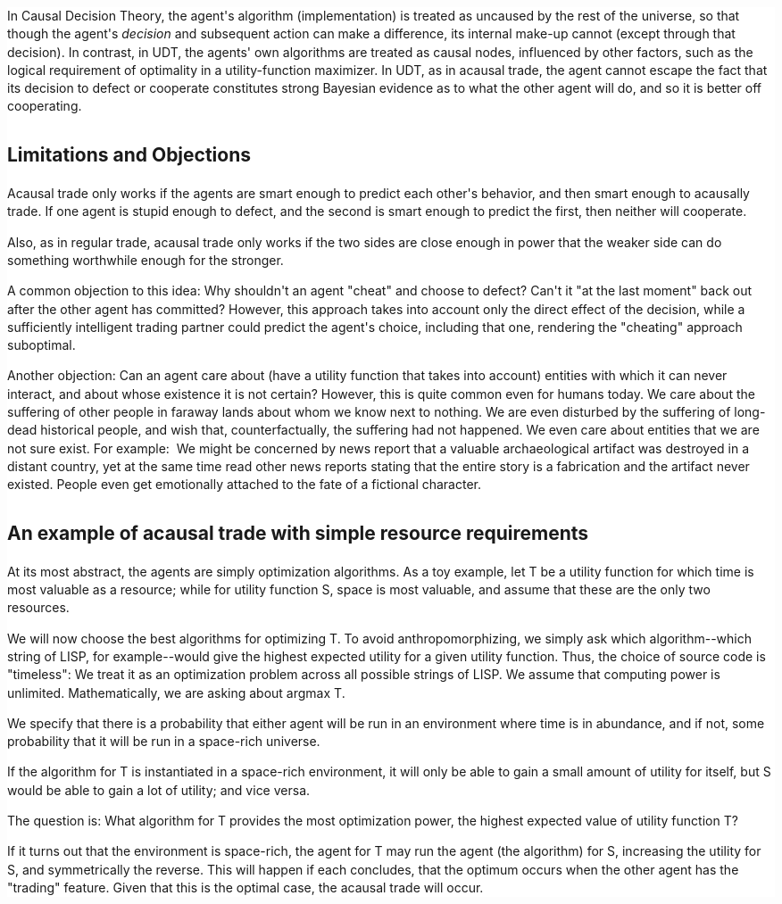In Causal Decision Theory, the agent's algorithm (implementation) is treated as uncaused by the rest of the universe, so that though the agent's *decision* and subsequent action can make a difference, its internal make-up cannot (except through that decision). In contrast, in UDT, the agents' own algorithms are treated as causal nodes, influenced by other factors, such as the logical requirement of optimality in a utility-function maximizer. In UDT, as in acausal trade, the agent cannot escape the fact that its decision to defect or cooperate constitutes strong Bayesian evidence as to what the other agent will do, and so it is better off cooperating.

Limitations and Objections
--------------------------

Acausal trade only works if the agents are smart enough to predict each other's behavior, and then smart enough to acausally trade. If one agent is stupid enough to defect, and the second is smart enough to predict the first, then neither will cooperate.

Also, as in regular trade, acausal trade only works if the two sides are close enough in power that the weaker side can do something worthwhile enough for the stronger.

A common objection to this idea: Why shouldn't an agent "cheat" and choose to defect? Can't it "at the last moment" back out after the other agent has committed? However, this approach takes into account only the direct effect of the decision, while a sufficiently intelligent trading partner could predict the agent's choice, including that one, rendering the "cheating" approach suboptimal.

Another objection: Can an agent care about (have a utility function that takes into account) entities with which it can never interact, and about whose existence it is not certain? However, this is quite common even for humans today. We care about the suffering of other people in faraway lands about whom we know next to nothing. We are even disturbed by the suffering of long-dead historical people, and wish that, counterfactually, the suffering had not happened. We even care about entities that we are not sure exist. For example:  We might be concerned by news report that a valuable archaeological artifact was destroyed in a distant country, yet at the same time read other news reports stating that the entire story is a fabrication and the artifact never existed. People even get emotionally attached to the fate of a fictional character.

An example of acausal trade with simple resource requirements
-------------------------------------------------------------

At its most abstract, the agents are simply optimization algorithms. As a toy example, let T be a utility function for which time is most valuable as a resource; while for utility function S, space is most valuable, and assume that these are the only two resources.

We will now choose the best algorithms for optimizing T. To avoid anthropomorphizing, we simply ask which algorithm--which string of LISP, for example--would give the highest expected utility for a given utility function. Thus, the choice of source code is "timeless": We treat it as an optimization problem across all possible strings of LISP. We assume that computing power is unlimited. Mathematically, we are asking about argmax T.

We specify that there is a probability that either agent will be run in an environment where time is in abundance, and if not, some probability that it will be run in a space-rich universe.

If the algorithm for T is instantiated in a space-rich environment, it will only be able to gain a small amount of utility for itself, but S would be able to gain a lot of utility; and vice versa.

The question is: What algorithm for T provides the most optimization power, the highest expected value of utility function T?

If it turns out that the environment is space-rich, the agent for T may run the agent (the algorithm) for S, increasing the utility for S, and symmetrically the reverse. This will happen if each concludes, that the optimum occurs when the other agent has the "trading" feature. Given that this is the optimal case, the acausal trade will occur.
